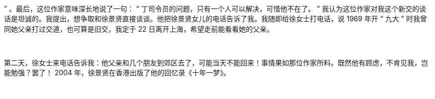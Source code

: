   <span class="s2">
   ”
  </span>
  <span class="s1">
   。最后，这位作家意味深长地说了一句：
  </span>
  <span class="s2">
   “
  </span>
  <span class="s1">
   丁司令员的问题，只有一个人可以解决，可惜他不在了。
  </span>
  <span class="s2">
   ”
  </span>
  <span class="s1">
   我认为这位作家对我这个新交的谈话是坦诚的。我提出，想争取和徐景贤直接谈谈。他把徐景贤女儿的电话告诉了我。我随即给徐女士打电话，说
  </span>
  <span class="s2">
   1969
  </span>
  <span class="s1">
   年开
  </span>
  <span class="s2">
   “
  </span>
  <span class="s1">
   九大
  </span>
  <span class="s2">
   ”
  </span>
  <span class="s1">
   时我曾同她父亲打过交道，也可算是旧交，我定于
  </span>
  <span class="s2">
   22
  </span>
  <span class="s1">
   日离开上海，希望走前能看看她的父亲。
  </span>
 </p>
 <p class="p1">
  <span class="s1">
  </span>
  <br/>
 </p>
 <p class="p2">
  <span class="s1">
   第二天，徐女士来电话告诉我：他父亲和几个朋友到郊区去了，可能当天不能回来！事情果如那位作家所料。既然他有顾虑，不肯见我，岂能勉强？罢了！
  </span>
  <span class="s2">
   2004
  </span>
  <span class="s1">
   年，徐景贤在香港出版了他的回忆录《十年一梦》。
  </span>
 </p>
 <p class="p1">
  <span class="s1">
  </span>
  <br/>
 </p>